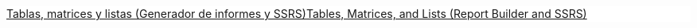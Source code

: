  [<span data-ttu-id="c7a24-172">Tablas, matrices y listas &#40;Generador de informes y SSRS&#41;</span><span class="sxs-lookup"><span data-stu-id="c7a24-172">Tables, Matrices, and Lists &#40;Report Builder and SSRS&#41;</span></span>](tables-matrices-and-lists-report-builder-and-ssrs.md)  
  
  
